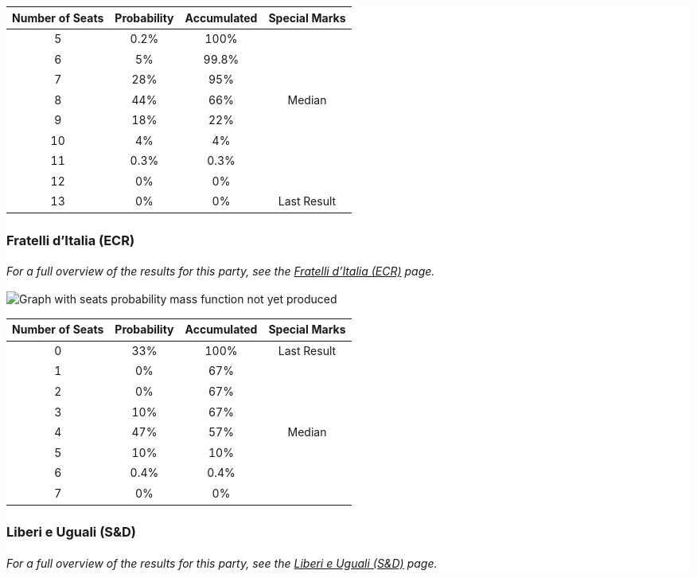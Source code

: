| Number of Seats | Probability | Accumulated | Special Marks |
|:---------------:|:-----------:|:-----------:|:-------------:|
| 5 | 0.2% | 100% |  |
| 6 | 5% | 99.8% |  |
| 7 | 28% | 95% |  |
| 8 | 44% | 66% | Median |
| 9 | 18% | 22% |  |
| 10 | 4% | 4% |  |
| 11 | 0.3% | 0.3% |  |
| 12 | 0% | 0% |  |
| 13 | 0% | 0% | Last Result |

### Fratelli d’Italia (ECR)

*For a full overview of the results for this party, see the [Fratelli d’Italia (ECR)](party-fratellid’italiaecr.html) page.*

![Graph with seats probability mass function not yet produced](2019-03-13-IndexResearch-seats-pmf-fratellid’italiaecr.png "Seats Probability Mass Function")

| Number of Seats | Probability | Accumulated | Special Marks |
|:---------------:|:-----------:|:-----------:|:-------------:|
| 0 | 33% | 100% | Last Result |
| 1 | 0% | 67% |  |
| 2 | 0% | 67% |  |
| 3 | 10% | 67% |  |
| 4 | 47% | 57% | Median |
| 5 | 10% | 10% |  |
| 6 | 0.4% | 0.4% |  |
| 7 | 0% | 0% |  |

### Liberi e Uguali (S&D)

*For a full overview of the results for this party, see the [Liberi e Uguali (S&D)](party-liberieugualisd.html) page.*
